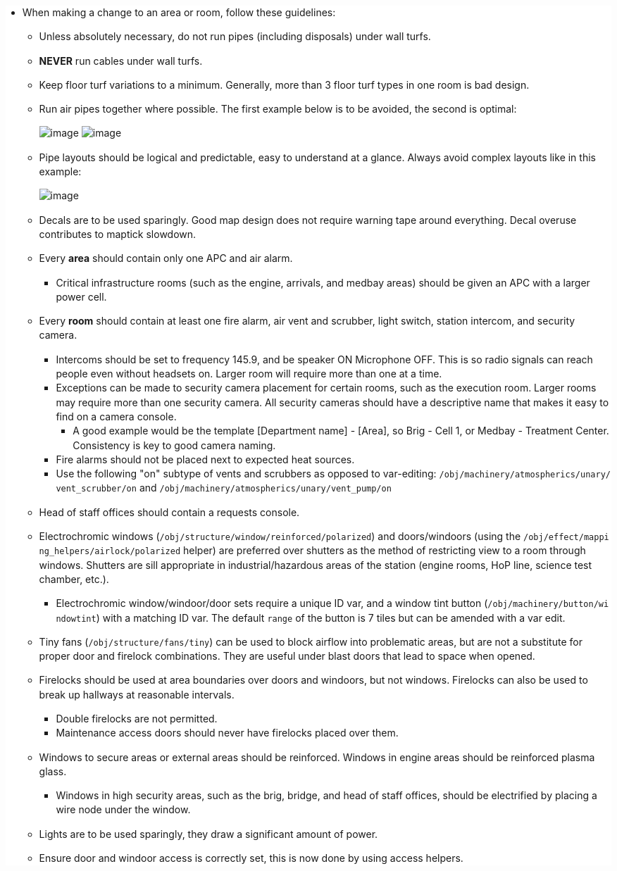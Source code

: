 - When making a change to an area or room, follow these guidelines:

  - Unless absolutely necessary, do not run pipes (including disposals) under wall turfs.
  - **NEVER** run cables under wall turfs.
  - Keep floor turf variations to a minimum. Generally, more than 3 floor turf types in one room is bad design.
  - Run air pipes together where possible. The first example below is to be avoided, the second is optimal:

    ![image](https://user-images.githubusercontent.com/12197162/120011088-d22c7400-bfd5-11eb-867f-7b137ac5b1b2.png) ![image](https://user-images.githubusercontent.com/12197162/120011126-dfe1f980-bfd5-11eb-96b2-c83238a9cdcf.png)

  - Pipe layouts should be logical and predictable, easy to understand at a glance. Always avoid complex layouts like in this example:

    ![image](https://user-images.githubusercontent.com/12197162/120619480-ecda6f00-c453-11eb-9d9f-abf0d1a99c34.png)

  - Decals are to be used sparingly. Good map design does not require warning tape around everything. Decal overuse contributes to maptick slowdown.
  - Every **area** should contain only one APC and air alarm.
    - Critical infrastructure rooms (such as the engine, arrivals, and medbay areas) should be given an APC with a larger power cell.
  - Every **room** should contain at least one fire alarm, air vent and scrubber, light switch, station intercom, and security camera.
    - Intercoms should be set to frequency 145.9, and be speaker ON Microphone OFF. This is so radio signals can reach people even without headsets on. Larger room will require more than one at a time.
    - Exceptions can be made to security camera placement for certain rooms, such as the execution room. Larger rooms may require more than one security camera. All security cameras should have a descriptive name that makes it easy to find on a camera console.
      - A good example would be the template [Department name] - [Area], so Brig - Cell 1, or Medbay - Treatment Center. Consistency is key to good camera naming.
    - Fire alarms should not be placed next to expected heat sources.
    - Use the following "on" subtype of vents and scrubbers as opposed to var-editing: `/obj/machinery/atmospherics/unary/vent_scrubber/on` and `/obj/machinery/atmospherics/unary/vent_pump/on`
  - Head of staff offices should contain a requests console.
  - Electrochromic windows (`/obj/structure/window/reinforced/polarized`) and doors/windoors (using the `/obj/effect/mapping_helpers/airlock/polarized` helper) are preferred over shutters as the method of restricting view to a room through windows. Shutters are sill appropriate in industrial/hazardous areas of the station (engine rooms, HoP line, science test chamber, etc.).
    - Electrochromic window/windoor/door sets require a unique ID var, and a window tint button (`/obj/machinery/button/windowtint`) with a matching ID var. The default `range` of the button is 7 tiles but can be amended with a var edit.
  - Tiny fans (`/obj/structure/fans/tiny`) can be used to block airflow into problematic areas, but are not a substitute for proper door and firelock combinations. They are useful under blast doors that lead to space when opened.
  - Firelocks should be used at area boundaries over doors and windoors, but not windows. Firelocks can also be used to break up hallways at reasonable intervals.
    - Double firelocks are not permitted.
    - Maintenance access doors should never have firelocks placed over them.
  - Windows to secure areas or external areas should be reinforced. Windows in engine areas should be reinforced plasma glass.
    - Windows in high security areas, such as the brig, bridge, and head of staff offices, should be electrified by placing a wire node under the window.
  - Lights are to be used sparingly, they draw a significant amount of power.
  - Ensure door and windoor access is correctly set, this is now done by using access helpers.

